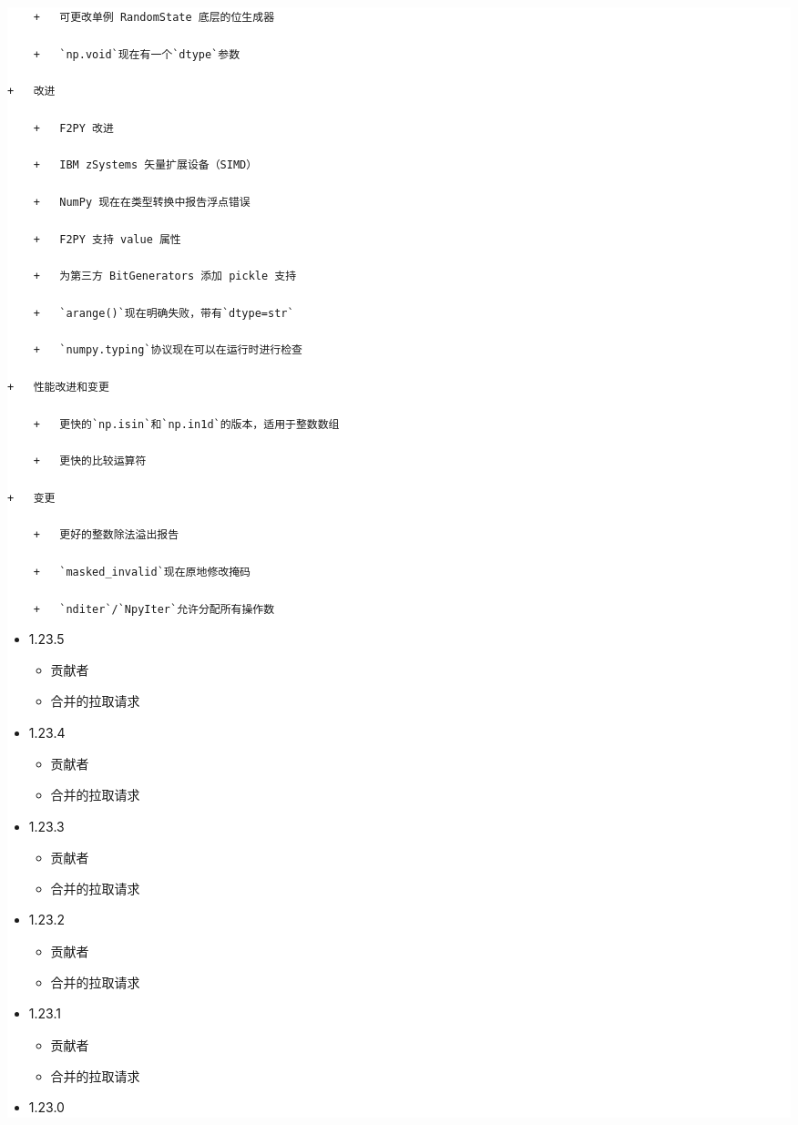         +   可更改单例 RandomState 底层的位生成器

        +   `np.void`现在有一个`dtype`参数

    +   改进

        +   F2PY 改进

        +   IBM zSystems 矢量扩展设备（SIMD）

        +   NumPy 现在在类型转换中报告浮点错误

        +   F2PY 支持 value 属性

        +   为第三方 BitGenerators 添加 pickle 支持

        +   `arange()`现在明确失败，带有`dtype=str`

        +   `numpy.typing`协议现在可以在运行时进行检查

    +   性能改进和变更

        +   更快的`np.isin`和`np.in1d`的版本，适用于整数数组

        +   更快的比较运算符

    +   变更

        +   更好的整数除法溢出报告

        +   `masked_invalid`现在原地修改掩码

        +   `nditer`/`NpyIter`允许分配所有操作数

+   1.23.5

    +   贡献者

    +   合并的拉取请求

+   1.23.4

    +   贡献者

    +   合并的拉取请求

+   1.23.3

    +   贡献者

    +   合并的拉取请求

+   1.23.2

    +   贡献者

    +   合并的拉取请求

+   1.23.1

    +   贡献者

    +   合并的拉取请求

+   1.23.0
